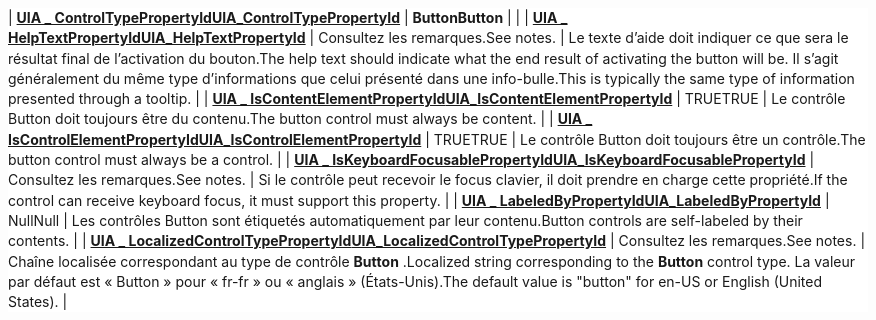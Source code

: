 | [<span data-ttu-id="84134-159">**UIA \_ ControlTypePropertyId**</span><span class="sxs-lookup"><span data-stu-id="84134-159">**UIA\_ControlTypePropertyId**</span></span>](uiauto-automation-element-propids.md)                   | <span data-ttu-id="84134-160">**Button**</span><span class="sxs-lookup"><span data-stu-id="84134-160">**Button**</span></span> |                                                                                                                                                                                                      |
| [<span data-ttu-id="84134-161">**UIA \_ HelpTextPropertyId**</span><span class="sxs-lookup"><span data-stu-id="84134-161">**UIA\_HelpTextPropertyId**</span></span>](uiauto-automation-element-propids.md)                         | <span data-ttu-id="84134-162">Consultez les remarques.</span><span class="sxs-lookup"><span data-stu-id="84134-162">See notes.</span></span> | <span data-ttu-id="84134-163">Le texte d’aide doit indiquer ce que sera le résultat final de l’activation du bouton.</span><span class="sxs-lookup"><span data-stu-id="84134-163">The help text should indicate what the end result of activating the button will be.</span></span> <span data-ttu-id="84134-164">Il s’agit généralement du même type d’informations que celui présenté dans une info-bulle.</span><span class="sxs-lookup"><span data-stu-id="84134-164">This is typically the same type of information presented through a tooltip.</span></span>                                      |
| [<span data-ttu-id="84134-165">**UIA \_ IsContentElementPropertyId**</span><span class="sxs-lookup"><span data-stu-id="84134-165">**UIA\_IsContentElementPropertyId**</span></span>](uiauto-automation-element-propids.md)         | <span data-ttu-id="84134-166">TRUE</span><span class="sxs-lookup"><span data-stu-id="84134-166">TRUE</span></span>       | <span data-ttu-id="84134-167">Le contrôle Button doit toujours être du contenu.</span><span class="sxs-lookup"><span data-stu-id="84134-167">The button control must always be content.</span></span>                                                                                                                                                           |
| [<span data-ttu-id="84134-168">**UIA \_ IsControlElementPropertyId**</span><span class="sxs-lookup"><span data-stu-id="84134-168">**UIA\_IsControlElementPropertyId**</span></span>](uiauto-automation-element-propids.md)         | <span data-ttu-id="84134-169">TRUE</span><span class="sxs-lookup"><span data-stu-id="84134-169">TRUE</span></span>       | <span data-ttu-id="84134-170">Le contrôle Button doit toujours être un contrôle.</span><span class="sxs-lookup"><span data-stu-id="84134-170">The button control must always be a control.</span></span>                                                                                                                                                         |
| [<span data-ttu-id="84134-171">**UIA \_ IsKeyboardFocusablePropertyId**</span><span class="sxs-lookup"><span data-stu-id="84134-171">**UIA\_IsKeyboardFocusablePropertyId**</span></span>](uiauto-automation-element-propids.md)   | <span data-ttu-id="84134-172">Consultez les remarques.</span><span class="sxs-lookup"><span data-stu-id="84134-172">See notes.</span></span> | <span data-ttu-id="84134-173">Si le contrôle peut recevoir le focus clavier, il doit prendre en charge cette propriété.</span><span class="sxs-lookup"><span data-stu-id="84134-173">If the control can receive keyboard focus, it must support this property.</span></span>                                                                                                                            |
| [<span data-ttu-id="84134-174">**UIA \_ LabeledByPropertyId**</span><span class="sxs-lookup"><span data-stu-id="84134-174">**UIA\_LabeledByPropertyId**</span></span>](uiauto-automation-element-propids.md)                       | <span data-ttu-id="84134-175">Null</span><span class="sxs-lookup"><span data-stu-id="84134-175">Null</span></span>       | <span data-ttu-id="84134-176">Les contrôles Button sont étiquetés automatiquement par leur contenu.</span><span class="sxs-lookup"><span data-stu-id="84134-176">Button controls are self-labeled by their contents.</span></span>                                                                                                                                                  |
| [<span data-ttu-id="84134-177">**UIA \_ LocalizedControlTypePropertyId**</span><span class="sxs-lookup"><span data-stu-id="84134-177">**UIA\_LocalizedControlTypePropertyId**</span></span>](uiauto-automation-element-propids.md) | <span data-ttu-id="84134-178">Consultez les remarques.</span><span class="sxs-lookup"><span data-stu-id="84134-178">See notes.</span></span> | <span data-ttu-id="84134-179">Chaîne localisée correspondant au type de contrôle **Button** .</span><span class="sxs-lookup"><span data-stu-id="84134-179">Localized string corresponding to the **Button** control type.</span></span> <span data-ttu-id="84134-180">La valeur par défaut est « Button » pour « fr-fr » ou « anglais » (États-Unis).</span><span class="sxs-lookup"><span data-stu-id="84134-180">The default value is "button" for en-US or English (United States).</span></span>                                                                   |